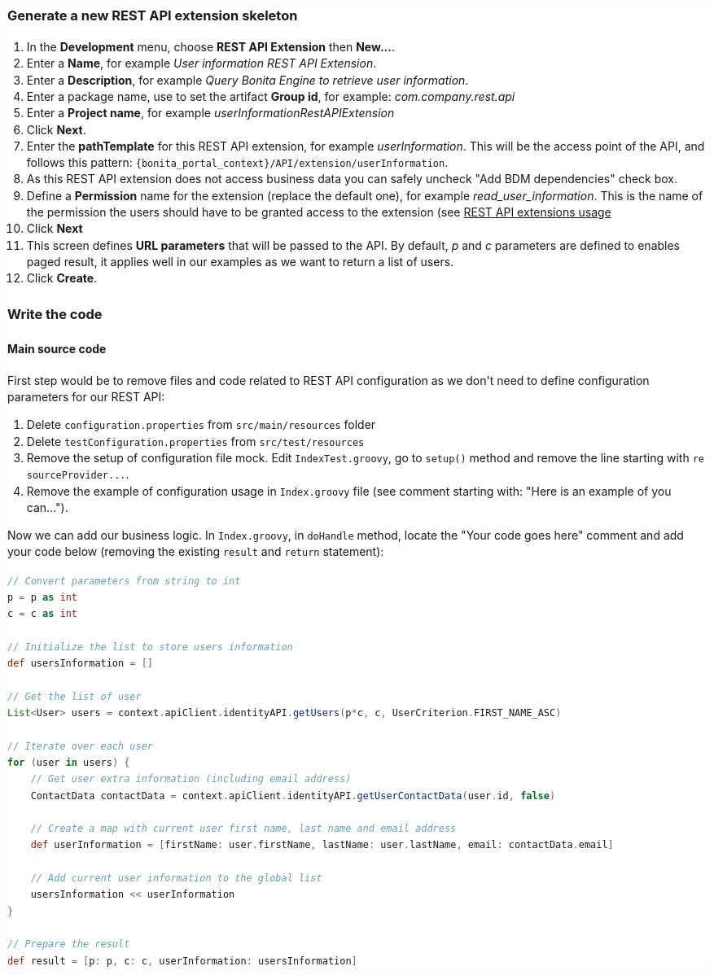 ### Generate a new REST API extension skeleton

1. In the **Development** menu, choose **REST API Extension** then **New...**.
1. Enter a **Name**, for example _User information REST API Extension_.
1. Enter a **Description**, for example _Query Bonita Engine to retrieve user information_.
1. Enter a package name, use to set the artifact **Group id**, for example: _com.company.rest.api_
1. Enter a **Project name**, for example _userInformationRestAPIExtension_
1. Click **Next**.
1. Enter the **pathTemplate** for this REST API extension, for example _userInformation_. This will be the access point of the API, and follows this pattern: `{bonita_portal_context}/API/extension/userInformation`.
1. As this REST API extension does not access business data you can safely uncheck "Add BDM dependencies" check box.
1. Define a **Permission** name for the extension (replace the default one), for example _read\_user\_information_. This is the name of the permission the users should have to be granted access to the extension (see [REST API extensions usage](api-extensions.md#usage)
1. Click **Next**
1. This screen defines **URL parameters** that will be passed to the API. By default, _p_ and _c_ parameters are defined to enables paged result, it applies well in our examples as we want to return a list of users.
1. Click **Create**.

### Write the code

#### Main source code

First step would be to remove files and code related to REST API configuration as we don't need to define configuration parameters for our REST API:

1. Delete `configuration.properties` from `src/main/resources` folder
2. Delete `testConfiguration.properties` from `src/test/resources`
3. Remove the setup of configuration file mock. Edit `IndexTest.groovy`, go to `setup()` method and remove the line starting with `resourceProvider...`.
4. Remove the example of configuration usage in `Index.groovy` file (see comment starting with: "Here is an example of you can...").

Now we can add our business logic. In `Index.groovy`, in `doHandle` method, locate the "Your code goes here" comment and add your code below (removing the existing `result` and `return` statement):
```groovy
// Convert parameters from string to int
p = p as int
c = c as int

// Initialize the list to store users information  
def usersInformation = []

// Get the list of user  
List<User> users = context.apiClient.identityAPI.getUsers(p*c, c, UserCriterion.FIRST_NAME_ASC)

// Iterate over each user
for (user in users) {
	// Get user extra information (including email address)
	ContactData contactData = context.apiClient.identityAPI.getUserContactData(user.id, false)

	// Create a map with current user first name, last name and email address
	def userInformation = [firstName: user.firstName, lastName: user.lastName, email: contactData.email]

	// Add current user information to the global list
	usersInformation << userInformation
}

// Prepare the result
def result = [p: p, c: c, userInformation: usersInformation]

```